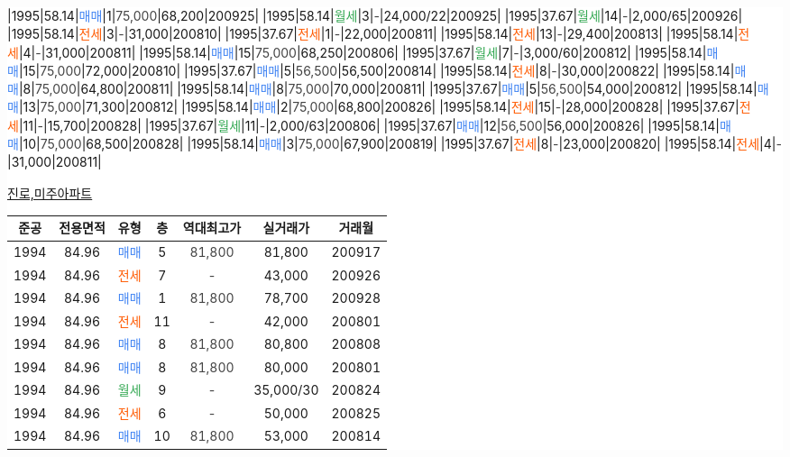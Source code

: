 |1995|58.14|<span style="color:#4285f3">매매</span>|1|<span style="color:#444444">75,000</span>|68,200|200925|
|1995|58.14|<span style="color:#34a853">월세</span>|3|<span style="color:#444444">-</span>|24,000/22|200925|
|1995|37.67|<span style="color:#34a853">월세</span>|14|<span style="color:#444444">-</span>|2,000/65|200926|
|1995|58.14|<span style="color:#ff5a00">전세</span>|3|<span style="color:#444444">-</span>|31,000|200810|
|1995|37.67|<span style="color:#ff5a00">전세</span>|1|<span style="color:#444444">-</span>|22,000|200811|
|1995|58.14|<span style="color:#ff5a00">전세</span>|13|<span style="color:#444444">-</span>|29,400|200813|
|1995|58.14|<span style="color:#ff5a00">전세</span>|4|<span style="color:#444444">-</span>|31,000|200811|
|1995|58.14|<span style="color:#4285f3">매매</span>|15|<span style="color:#444444">75,000</span>|68,250|200806|
|1995|37.67|<span style="color:#34a853">월세</span>|7|<span style="color:#444444">-</span>|3,000/60|200812|
|1995|58.14|<span style="color:#4285f3">매매</span>|15|<span style="color:#444444">75,000</span>|72,000|200810|
|1995|37.67|<span style="color:#4285f3">매매</span>|5|<span style="color:#444444">56,500</span>|56,500|200814|
|1995|58.14|<span style="color:#ff5a00">전세</span>|8|<span style="color:#444444">-</span>|30,000|200822|
|1995|58.14|<span style="color:#4285f3">매매</span>|8|<span style="color:#444444">75,000</span>|64,800|200811|
|1995|58.14|<span style="color:#4285f3">매매</span>|8|<span style="color:#444444">75,000</span>|70,000|200811|
|1995|37.67|<span style="color:#4285f3">매매</span>|5|<span style="color:#444444">56,500</span>|54,000|200812|
|1995|58.14|<span style="color:#4285f3">매매</span>|13|<span style="color:#444444">75,000</span>|71,300|200812|
|1995|58.14|<span style="color:#4285f3">매매</span>|2|<span style="color:#444444">75,000</span>|68,800|200826|
|1995|58.14|<span style="color:#ff5a00">전세</span>|15|<span style="color:#444444">-</span>|28,000|200828|
|1995|37.67|<span style="color:#ff5a00">전세</span>|11|<span style="color:#444444">-</span>|15,700|200828|
|1995|37.67|<span style="color:#34a853">월세</span>|11|<span style="color:#444444">-</span>|2,000/63|200806|
|1995|37.67|<span style="color:#4285f3">매매</span>|12|<span style="color:#444444">56,500</span>|56,000|200826|
|1995|58.14|<span style="color:#4285f3">매매</span>|10|<span style="color:#444444">75,000</span>|68,500|200828|
|1995|58.14|<span style="color:#4285f3">매매</span>|3|<span style="color:#444444">75,000</span>|67,900|200819|
|1995|37.67|<span style="color:#ff5a00">전세</span>|8|<span style="color:#444444">-</span>|23,000|200820|
|1995|58.14|<span style="color:#ff5a00">전세</span>|4|<span style="color:#444444">-</span>|31,000|200811|

[진로,미주아파트](https://search.naver.com/search.naver?query=%EC%84%9C%EC%9A%B8%ED%8A%B9%EB%B3%84%EC%8B%9C+%EA%B0%95%EC%84%9C%EA%B5%AC+%EB%93%B1%EC%B4%8C%EB%8F%99+%EC%A7%84%EB%A1%9C%2C%EB%AF%B8%EC%A3%BC%EC%95%84%ED%8C%8C%ED%8A%B8)

|준공|전용면적|유형|층|역대최고가|실거래가|거래월|
|:---:|:---:|:---:|:---:|:---:|:---:|:---:|
|1994|84.96|<span style="color:#4285f3">매매</span>|5|<span style="color:#444444">81,800</span>|81,800|200917|
|1994|84.96|<span style="color:#ff5a00">전세</span>|7|<span style="color:#444444">-</span>|43,000|200926|
|1994|84.96|<span style="color:#4285f3">매매</span>|1|<span style="color:#444444">81,800</span>|78,700|200928|
|1994|84.96|<span style="color:#ff5a00">전세</span>|11|<span style="color:#444444">-</span>|42,000|200801|
|1994|84.96|<span style="color:#4285f3">매매</span>|8|<span style="color:#444444">81,800</span>|80,800|200808|
|1994|84.96|<span style="color:#4285f3">매매</span>|8|<span style="color:#444444">81,800</span>|80,000|200801|
|1994|84.96|<span style="color:#34a853">월세</span>|9|<span style="color:#444444">-</span>|35,000/30|200824|
|1994|84.96|<span style="color:#ff5a00">전세</span>|6|<span style="color:#444444">-</span>|50,000|200825|
|1994|84.96|<span style="color:#4285f3">매매</span>|10|<span style="color:#444444">81,800</span>|53,000|200814|